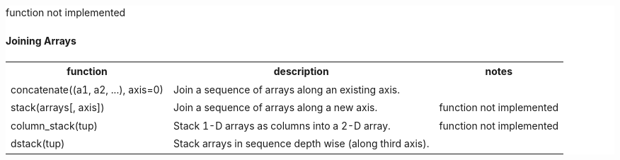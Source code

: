 <td>function not implemented</td>

</tr>

</tbody>

</table>

#### Joining Arrays

<table>

<tbody>

<tr>

<th>function</th>

<th>description</th>

<th>notes</th>

</tr>

<tr>

<td>concatenate((a1, a2, ...), axis=0)</td>

<td>Join a sequence of arrays along an existing axis.</td>

<td></td>

</tr>

<tr>

<td>stack(arrays[, axis])</td>

<td>Join a sequence of arrays along a new axis.</td>

<td>function not implemented</td>

</tr>

<tr>

<td>column_stack(tup)</td>

<td>Stack 1-D arrays as columns into a 2-D array.</td>

<td>function not implemented</td>

</tr>

<tr>

<td>dstack(tup)</td>

<td>Stack arrays in sequence depth wise (along third axis).</td>

<td></td>

</tr>

<tr>
